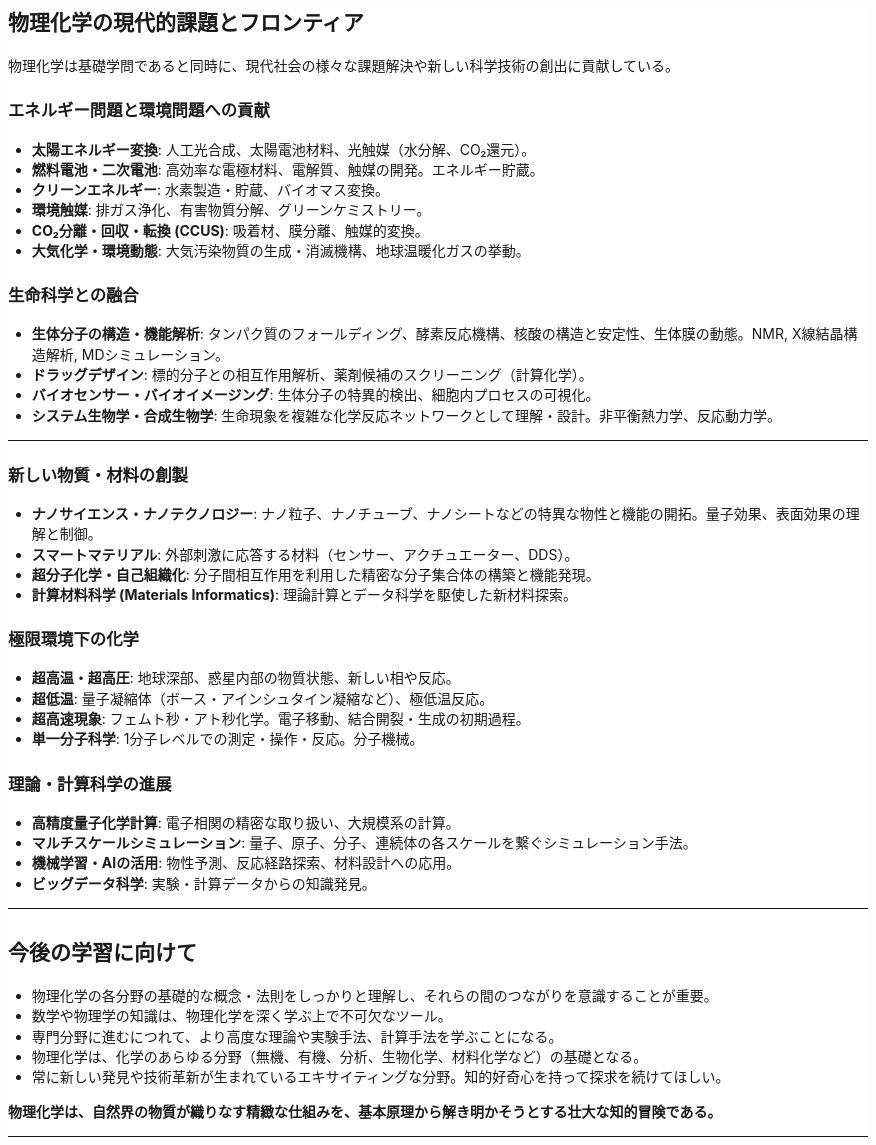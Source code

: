 ## 物理化学の現代的課題とフロンティア

物理化学は基礎学問であると同時に、現代社会の様々な課題解決や新しい科学技術の創出に貢献している。

### エネルギー問題と環境問題への貢献
- **太陽エネルギー変換**: 人工光合成、太陽電池材料、光触媒（水分解、CO₂還元）。
- **燃料電池・二次電池**: 高効率な電極材料、電解質、触媒の開発。エネルギー貯蔵。
- **クリーンエネルギー**: 水素製造・貯蔵、バイオマス変換。
- **環境触媒**: 排ガス浄化、有害物質分解、グリーンケミストリー。
- **CO₂分離・回収・転換 (CCUS)**: 吸着材、膜分離、触媒的変換。
- **大気化学・環境動態**: 大気汚染物質の生成・消滅機構、地球温暖化ガスの挙動。

### 生命科学との融合
- **生体分子の構造・機能解析**: タンパク質のフォールディング、酵素反応機構、核酸の構造と安定性、生体膜の動態。NMR, X線結晶構造解析, MDシミュレーション。
- **ドラッグデザイン**: 標的分子との相互作用解析、薬剤候補のスクリーニング（計算化学）。
- **バイオセンサー・バイオイメージング**: 生体分子の特異的検出、細胞内プロセスの可視化。
- **システム生物学・合成生物学**: 生命現象を複雑な化学反応ネットワークとして理解・設計。非平衡熱力学、反応動力学。

---

### 新しい物質・材料の創製
- **ナノサイエンス・ナノテクノロジー**: ナノ粒子、ナノチューブ、ナノシートなどの特異な物性と機能の開拓。量子効果、表面効果の理解と制御。
- **スマートマテリアル**: 外部刺激に応答する材料（センサー、アクチュエーター、DDS）。
- **超分子化学・自己組織化**: 分子間相互作用を利用した精密な分子集合体の構築と機能発現。
- **計算材料科学 (Materials Informatics)**: 理論計算とデータ科学を駆使した新材料探索。

### 極限環境下の化学
- **超高温・超高圧**: 地球深部、惑星内部の物質状態、新しい相や反応。
- **超低温**: 量子凝縮体（ボース・アインシュタイン凝縮など）、極低温反応。
- **超高速現象**: フェムト秒・アト秒化学。電子移動、結合開裂・生成の初期過程。
- **単一分子科学**: 1分子レベルでの測定・操作・反応。分子機械。

### 理論・計算科学の進展
- **高精度量子化学計算**: 電子相関の精密な取り扱い、大規模系の計算。
- **マルチスケールシミュレーション**: 量子、原子、分子、連続体の各スケールを繋ぐシミュレーション手法。
- **機械学習・AIの活用**: 物性予測、反応経路探索、材料設計への応用。
- **ビッグデータ科学**: 実験・計算データからの知識発見。

---

## 今後の学習に向けて

- 物理化学の各分野の基礎的な概念・法則をしっかりと理解し、それらの間のつながりを意識することが重要。
- 数学や物理学の知識は、物理化学を深く学ぶ上で不可欠なツール。
- 専門分野に進むにつれて、より高度な理論や実験手法、計算手法を学ぶことになる。
- 物理化学は、化学のあらゆる分野（無機、有機、分析、生物化学、材料化学など）の基礎となる。
- 常に新しい発見や技術革新が生まれているエキサイティングな分野。知的好奇心を持って探求を続けてほしい。

**物理化学は、自然界の物質が織りなす精緻な仕組みを、基本原理から解き明かそうとする壮大な知的冒険である。**

---